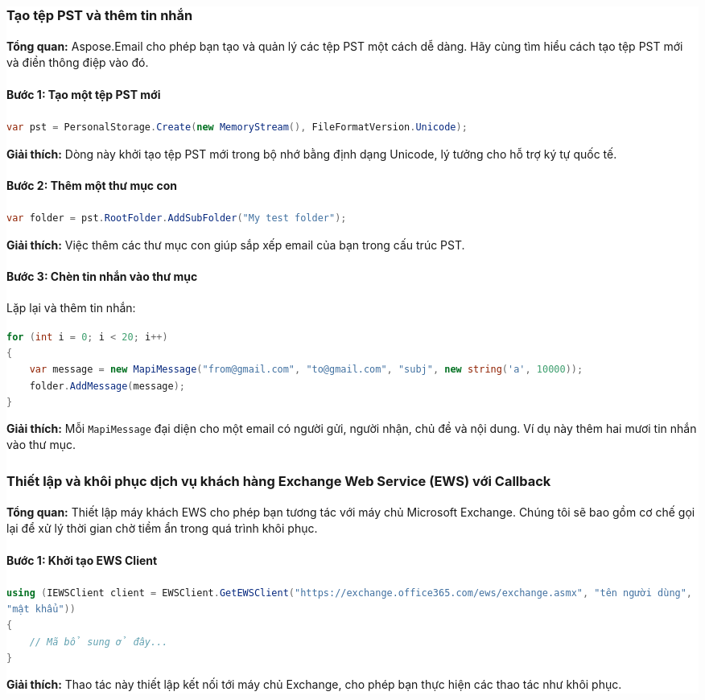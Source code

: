 ### Tạo tệp PST và thêm tin nhắn
**Tổng quan:**
Aspose.Email cho phép bạn tạo và quản lý các tệp PST một cách dễ dàng. Hãy cùng tìm hiểu cách tạo tệp PST mới và điền thông điệp vào đó.

#### Bước 1: Tạo một tệp PST mới
```csharp
var pst = PersonalStorage.Create(new MemoryStream(), FileFormatVersion.Unicode);
```
**Giải thích:**
Dòng này khởi tạo tệp PST mới trong bộ nhớ bằng định dạng Unicode, lý tưởng cho hỗ trợ ký tự quốc tế.

#### Bước 2: Thêm một thư mục con
```csharp
var folder = pst.RootFolder.AddSubFolder("My test folder");
```
**Giải thích:**
Việc thêm các thư mục con giúp sắp xếp email của bạn trong cấu trúc PST.

#### Bước 3: Chèn tin nhắn vào thư mục
Lặp lại và thêm tin nhắn:
```csharp
for (int i = 0; i < 20; i++)
{
    var message = new MapiMessage("from@gmail.com", "to@gmail.com", "subj", new string('a', 10000));
    folder.AddMessage(message);
}
```
**Giải thích:**
Mỗi `MapiMessage` đại diện cho một email có người gửi, người nhận, chủ đề và nội dung. Ví dụ này thêm hai mươi tin nhắn vào thư mục.

### Thiết lập và khôi phục dịch vụ khách hàng Exchange Web Service (EWS) với Callback
**Tổng quan:**
Thiết lập máy khách EWS cho phép bạn tương tác với máy chủ Microsoft Exchange. Chúng tôi sẽ bao gồm cơ chế gọi lại để xử lý thời gian chờ tiềm ẩn trong quá trình khôi phục.

#### Bước 1: Khởi tạo EWS Client
```csharp
using (IEWSClient client = EWSClient.GetEWSClient("https://exchange.office365.com/ews/exchange.asmx", "tên người dùng", "mật khẩu"))
{
    // Mã bổ sung ở đây...
}
```
**Giải thích:**
Thao tác này thiết lập kết nối tới máy chủ Exchange, cho phép bạn thực hiện các thao tác như khôi phục.
